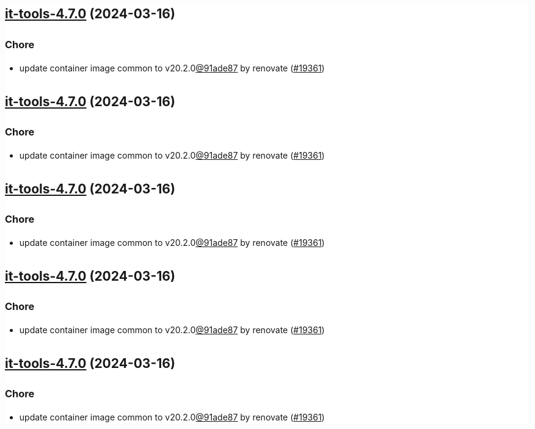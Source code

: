 
## [it-tools-4.7.0](https://github.com/truecharts/charts/compare/it-tools-4.6.0...it-tools-4.7.0) (2024-03-16)

### Chore



- update container image common to v20.2.0[@91ade87](https://github.com/91ade87) by renovate ([#19361](https://github.com/truecharts/charts/issues/19361))


## [it-tools-4.7.0](https://github.com/truecharts/charts/compare/it-tools-4.6.0...it-tools-4.7.0) (2024-03-16)

### Chore



- update container image common to v20.2.0[@91ade87](https://github.com/91ade87) by renovate ([#19361](https://github.com/truecharts/charts/issues/19361))


## [it-tools-4.7.0](https://github.com/truecharts/charts/compare/it-tools-4.6.0...it-tools-4.7.0) (2024-03-16)

### Chore



- update container image common to v20.2.0[@91ade87](https://github.com/91ade87) by renovate ([#19361](https://github.com/truecharts/charts/issues/19361))


## [it-tools-4.7.0](https://github.com/truecharts/charts/compare/it-tools-4.6.0...it-tools-4.7.0) (2024-03-16)

### Chore



- update container image common to v20.2.0[@91ade87](https://github.com/91ade87) by renovate ([#19361](https://github.com/truecharts/charts/issues/19361))


## [it-tools-4.7.0](https://github.com/truecharts/charts/compare/it-tools-4.6.0...it-tools-4.7.0) (2024-03-16)

### Chore



- update container image common to v20.2.0[@91ade87](https://github.com/91ade87) by renovate ([#19361](https://github.com/truecharts/charts/issues/19361))

